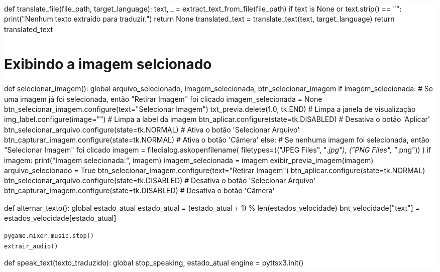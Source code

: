 

def translate_file(file_path, target_language):
    text, _ = extract_text_from_file(file_path)
    if text is None or text.strip() == "":
        print("Nenhum texto extraído para traduzir.")
        return None
    translated_text = translate_text(text, target_language)
    return translated_text

    
# Exibindo a imagem selcionado
def selecionar_imagem():
    global arquivo_selecionado, imagem_selecionada, btn_selecionar_imagem
    if imagem_selecionada:
        # Se uma imagem já foi selecionada, então "Retirar Imagem" foi clicado
        imagem_selecionada = None
        btn_selecionar_imagem.configure(text="Selecionar Imagem")
        txt_previa.delete(1.0, tk.END)  # Limpa a janela de visualização
        img_label.configure(image="")  # Limpa a label da imagem
        btn_aplicar.configure(state=tk.DISABLED)  # Desativa o botão 'Aplicar'
        btn_selecionar_arquivo.configure(state=tk.NORMAL)  # Ativa o botão 'Selecionar Arquivo'
        btn_capturar_imagem.configure(state=tk.NORMAL)  # Ativa o botão 'Câmera'
    else:
        # Se nenhuma imagem foi selecionada, então "Selecionar Imagem" foi clicado
        imagem = filedialog.askopenfilename(
            filetypes=(("JPEG Files", "*.jpg"), ("PNG Files", "*.png"))
        )
        if imagem:
            print("Imagem selecionada:", imagem)
            imagem_selecionada = imagem
            exibir_previa_imagem(imagem)
            arquivo_selecionado = True
            btn_selecionar_imagem.configure(text="Retirar Imagem")
            btn_aplicar.configure(state=tk.NORMAL)
            btn_selecionar_arquivo.configure(state=tk.DISABLED)  # Desativa o botão 'Selecionar Arquivo'
            btn_capturar_imagem.configure(state=tk.DISABLED)  # Desativa o botão 'Câmera'

def alternar_texto():
    global estado_atual 
    estado_atual = (estado_atual + 1) % len(estados_velocidade)
    bnt_velocidade["text"] = estados_velocidade[estado_atual]

    pygame.mixer.music.stop()
    extrair_audio()

def speak_text(texto_traduzido):
    global stop_speaking, estado_atual
    engine = pyttsx3.init()
